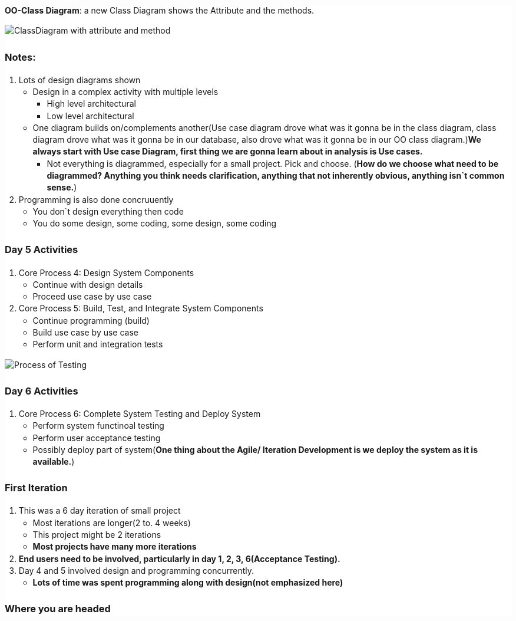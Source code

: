    **OO-Class Diagram**: a new Class Diagram shows the Attribute and the methods.

   ![ClassDiagram with attribute and method](pics/ClassDiagramDay4.png)

   ### Notes:

   1. Lots of design diagrams shown
      - Design in a complex activity with multiple levels
        - High level architectural
        - Low level architectural
      - One diagram builds on/complements another(Use case diagram drove what was it gonna be in the class diagram, class diagram drove what was it gonna be in our database, also drove what was it gonna be in our OO class diagram.)**We always start with Use case Diagram, first thing we are gonna learn about in analysis is Use cases.**
        - Not everything is diagrammed, especially for a small project. Pick and choose. (**How do we choose what need to be diagrammed? Anything you think needs clarification, anything that not inherently obvious, anything isn`t common sense.**)
   2. Programming is also done concruuently
      - You don`t design everything then code
      - You do some design, some coding, some design, some coding

   ### Day 5 Activities

   1. Core Process 4: Design System Components
      - Continue with design details
      - Proceed use case by use case
   2. Core Process 5: Build, Test, and Integrate System Components
      - Continue programming (build)
      - Build use case by use case
      - Perform unit and integration tests

   ![Process of Testing ](pics/ProcessOfTesting.png)

   ### Day 6 Activities

   1. Core Process 6: Complete System Testing and Deploy System
      - Perform system functinoal testing
      - Perform user acceptance testing
      - Possibly deploy part of system(**One thing about the Agile/ Iteration Development is we deploy the system as it is available.**)

   ### First Iteration

   1. This was a 6 day iteration of small project
      - Most iterations are longer(2 to. 4 weeks)
      - This project might be 2 iterations
      - **Most projects have many more iterations**
   2. **End users need to be involved, particularly in day 1, 2, 3, 6(Acceptance Testing).**
   3. Day 4 and 5 involved design and programming concurrently.
      - **Lots of time was spent programming along with design(not emphasized here)**

   ### Where you are headed

